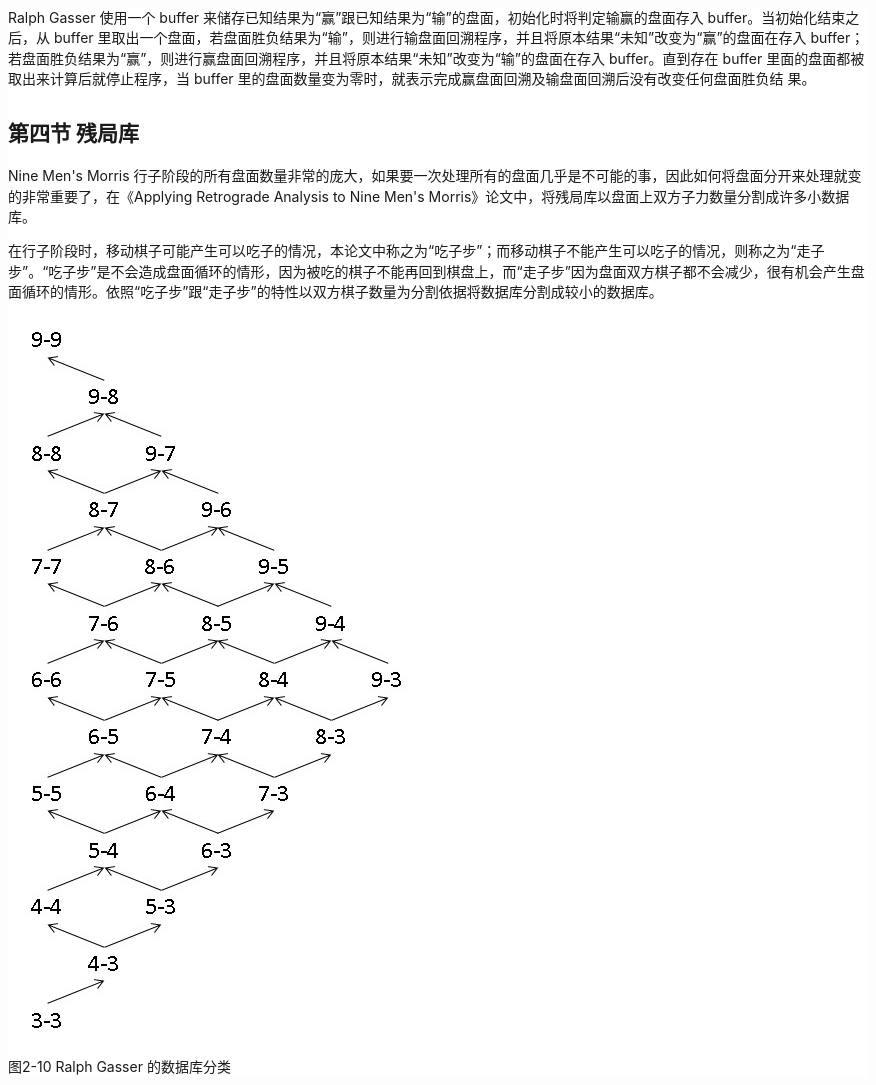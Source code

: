 Ralph Gasser 使用一个 buffer 来储存已知结果为“赢”跟已知结果为“输”的盘面，初始化时将判定输赢的盘面存入 buffer。当初始化结束之后，从 buffer 里取出一个盘面，若盘面胜负结果为“输”，则进行输盘面回溯程序，并且将原本结果“未知”改变为“赢”的盘面在存入 buffer；若盘面胜负结果为“赢”，则进行赢盘面回溯程序，并且将原本结果“未知”改变为“输”的盘面在存入 buffer。直到存在 buffer 里面的盘面都被取出来计算后就停止程序，当 buffer 里的盘面数量变为零时，就表示完成赢盘面回溯及输盘面回溯后没有改变任何盘面胜负结
果。

第四节 残局库
---------------
Nine Men\'s Morris 行子阶段的所有盘面数量非常的庞大，如果要一次处理所有的盘面几乎是不可能的事，因此如何将盘面分开来处理就变的非常重要了，在《Applying Retrograde Analysis to Nine Men\'s Morris》论文中，将残局库以盘面上双方子力数量分割成许多小数据库。

在行子阶段时，移动棋子可能产生可以吃子的情况，本论文中称之为“吃子步”；而移动棋子不能产生可以吃子的情况，则称之为“走子步”。“吃子步”是不会造成盘面循环的情形，因为被吃的棋子不能再回到棋盘上，而“走子步”因为盘面双方棋子都不会减少，很有机会产生盘面循环的情形。依照“吃子步”跟“走子步”的特性以双方棋子数量为分割依据将数据库分割成较小的数据库。

![](media/image10.jpg)

图2-10 Ralph Gasser 的数据库分类
